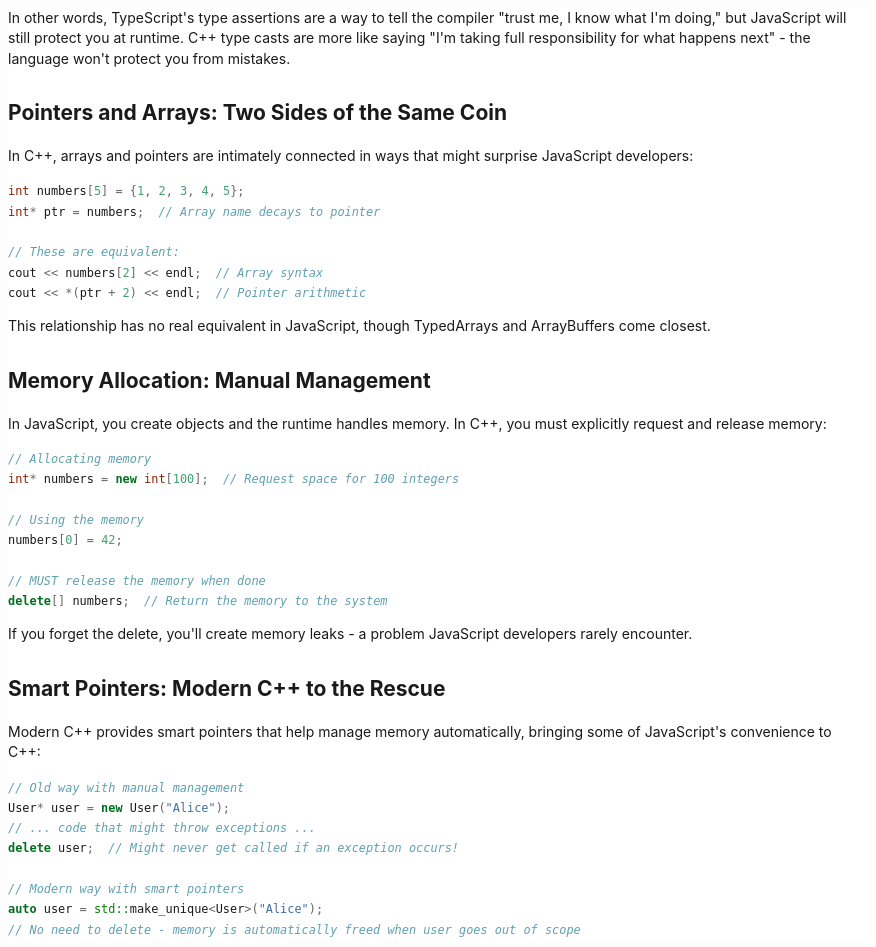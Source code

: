 In other words, TypeScript's type assertions are a way to tell the compiler "trust me, I know what I'm doing," but JavaScript will still protect you at runtime. C++ type casts are more like saying "I'm taking full responsibility for what happens next" - the language won't protect you from mistakes.

## Pointers and Arrays: Two Sides of the Same Coin

In C++, arrays and pointers are intimately connected in ways that might surprise JavaScript developers:

```cpp
int numbers[5] = {1, 2, 3, 4, 5};
int* ptr = numbers;  // Array name decays to pointer

// These are equivalent:
cout << numbers[2] << endl;  // Array syntax
cout << *(ptr + 2) << endl;  // Pointer arithmetic
```

This relationship has no real equivalent in JavaScript, though TypedArrays and ArrayBuffers come closest.

## Memory Allocation: Manual Management

In JavaScript, you create objects and the runtime handles memory. In C++, you must explicitly request and release memory:

```cpp
// Allocating memory
int* numbers = new int[100];  // Request space for 100 integers

// Using the memory
numbers[0] = 42;

// MUST release the memory when done
delete[] numbers;  // Return the memory to the system
```

If you forget the delete, you'll create memory leaks - a problem JavaScript developers rarely encounter.

## Smart Pointers: Modern C++ to the Rescue

Modern C++ provides smart pointers that help manage memory automatically, bringing some of JavaScript's convenience to C++:

```cpp
// Old way with manual management
User* user = new User("Alice");
// ... code that might throw exceptions ...
delete user;  // Might never get called if an exception occurs!

// Modern way with smart pointers
auto user = std::make_unique<User>("Alice");
// No need to delete - memory is automatically freed when user goes out of scope
```
